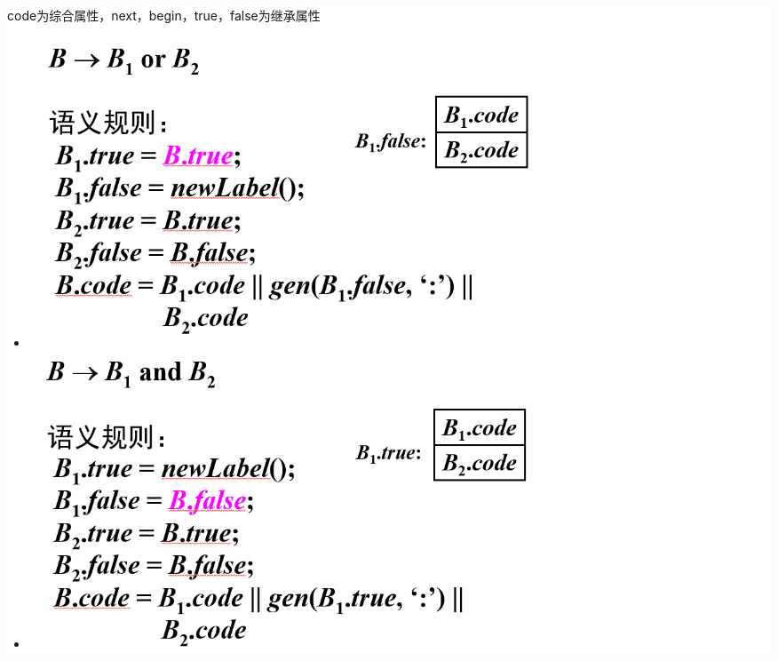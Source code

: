 code为综合属性，next，begin，true，false为继承属性

- <img src="https://github.com/munume/Coures/blob/main/%E7%BC%96%E8%AF%91%E5%8E%9F%E7%90%86/%E5%A4%8D%E4%B9%A0%E6%80%BB%E7%BB%93/images/image-20240628003735348.png" alt="image-20240628003735348" style="zoom:67%;" /> 

- <img src="https://github.com/munume/Coures/blob/main/%E7%BC%96%E8%AF%91%E5%8E%9F%E7%90%86/%E5%A4%8D%E4%B9%A0%E6%80%BB%E7%BB%93/images/image-20240628003827333.png" alt="image-20240628003827333" style="zoom:67%;" />